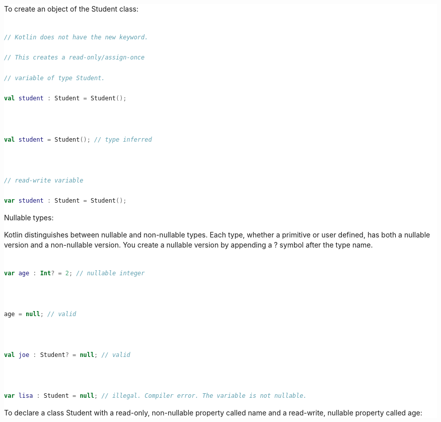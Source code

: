 To create an object of the Student class:

```kotlin

// Kotlin does not have the new keyword. 

// This creates a read-only/assign-once 

// variable of type Student.

val student : Student = Student();



val student = Student(); // type inferred



// read-write variable

var student : Student = Student();

```



Nullable types:



Kotlin distinguishes between nullable and non-nullable types. Each type, whether a primitive or user defined, has both a nullable version and a non-nullable version. You create a nullable version by appending a ? symbol after the type name.



```kotlin

var age : Int? = 2; // nullable integer



age = null; // valid



val joe : Student? = null; // valid



var lisa : Student = null; // illegal. Compiler error. The variable is not nullable.

```



To declare a class Student with a read-only, non-nullable property called name and a read-write, nullable property called age:
